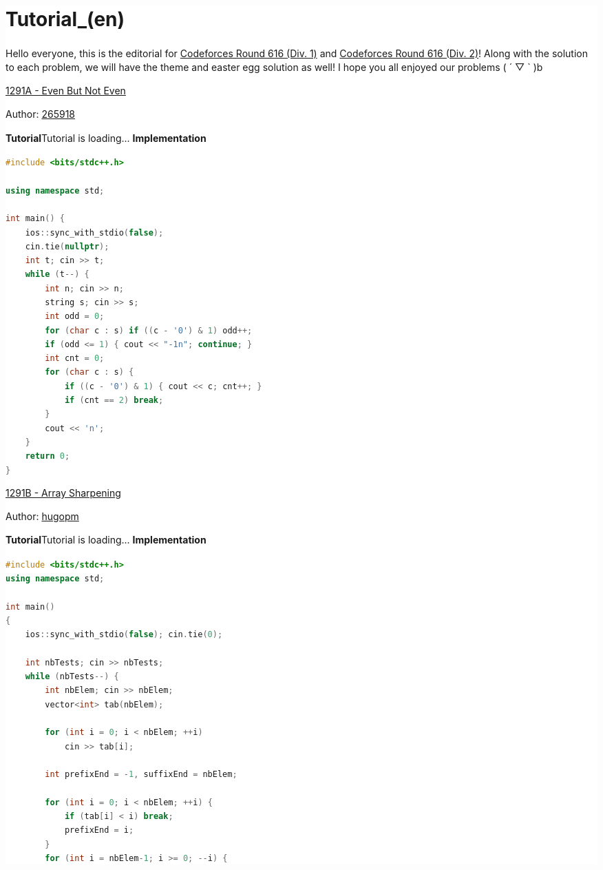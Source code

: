 # Tutorial_(en)

Hello everyone, this is the editorial for [Codeforces Round 616 (Div. 1)](https://codeforces.com/contest/1290 "Codeforces Round 616 (Div. 1)") and [Codeforces Round 616 (Div. 2)](https://codeforces.com/contest/1291 "Codeforces Round 616 (Div. 2)")! Along with the solution to each problem, we will have the theme and easter egg solution as well! I hope you all enjoyed our problems ( ´ ▽ ` )b

[1291A - Even But Not Even](../problems/A._Even_But_Not_Even.md "Codeforces Round 616 (Div. 2)")

Author: [265918](https://codeforces.com/profile/265918 "Candidate Master 265918")

 **Tutorial**Tutorial is loading... **Implementation**
```cpp
#include <bits/stdc++.h>

using namespace std;

int main() {
    ios::sync_with_stdio(false);
    cin.tie(nullptr);
    int t; cin >> t;
    while (t--) {
        int n; cin >> n;
        string s; cin >> s;
        int odd = 0;
        for (char c : s) if ((c - '0') & 1) odd++;
        if (odd <= 1) { cout << "-1n"; continue; }
        int cnt = 0;
        for (char c : s) {
            if ((c - '0') & 1) { cout << c; cnt++; }
            if (cnt == 2) break;
        }
        cout << 'n';
    }
    return 0;
}
```
[1291B - Array Sharpening](../problems/B._Array_Sharpening.md "Codeforces Round 616 (Div. 2)")

Author: [hugopm](https://codeforces.com/profile/hugopm "International Master hugopm")

 **Tutorial**Tutorial is loading... **Implementation**
```cpp
#include <bits/stdc++.h>
using namespace std;

int main()
{
    ios::sync_with_stdio(false); cin.tie(0);

    int nbTests; cin >> nbTests;
    while (nbTests--) {
	    int nbElem; cin >> nbElem;
	    vector<int> tab(nbElem);

	    for (int i = 0; i < nbElem; ++i)
		    cin >> tab[i];

	    int prefixEnd = -1, suffixEnd = nbElem;

	    for (int i = 0; i < nbElem; ++i) {
		    if (tab[i] < i) break;
		    prefixEnd = i;
	    }
	    for (int i = nbElem-1; i >= 0; --i) {
```